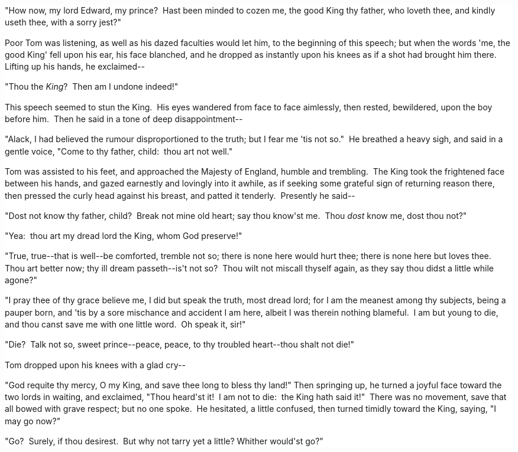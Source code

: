 "How now, my lord Edward, my prince?  Hast been minded to cozen me, the
good King thy father, who loveth thee, and kindly useth thee, with a
sorry jest?"

Poor Tom was listening, as well as his dazed faculties would let him,
to the beginning of this speech; but when the words 'me, the good King'
fell upon his ear, his face blanched, and he dropped as instantly upon
his knees as if a shot had brought him there. Lifting up his hands, he
exclaimed--

"Thou the _King_?  Then am I undone indeed!"

This speech seemed to stun the King.  His eyes wandered from face to
face aimlessly, then rested, bewildered, upon the boy before him.  Then
he said in a tone of deep disappointment--

"Alack, I had believed the rumour disproportioned to the truth; but I
fear me 'tis not so."  He breathed a heavy sigh, and said in a gentle
voice, "Come to thy father, child:  thou art not well."

Tom was assisted to his feet, and approached the Majesty of England,
humble and trembling.  The King took the frightened face between his
hands, and gazed earnestly and lovingly into it awhile, as if seeking
some grateful sign of returning reason there, then pressed the curly
head against his breast, and patted it tenderly.  Presently he said--

"Dost not know thy father, child?  Break not mine old heart; say thou
know'st me.  Thou _dost_ know me, dost thou not?"

"Yea:  thou art my dread lord the King, whom God preserve!"

"True, true--that is well--be comforted, tremble not so; there is none
here would hurt thee; there is none here but loves thee. Thou art better
now; thy ill dream passeth--is't not so?  Thou wilt not miscall thyself
again, as they say thou didst a little while agone?"

"I pray thee of thy grace believe me, I did but speak the truth, most
dread lord; for I am the meanest among thy subjects, being a pauper
born, and 'tis by a sore mischance and accident I am here, albeit I was
therein nothing blameful.  I am but young to die, and thou canst save me
with one little word.  Oh speak it, sir!"

"Die?  Talk not so, sweet prince--peace, peace, to thy troubled
heart--thou shalt not die!"

Tom dropped upon his knees with a glad cry--

"God requite thy mercy, O my King, and save thee long to bless thy
land!" Then springing up, he turned a joyful face toward the two lords
in waiting, and exclaimed, "Thou heard'st it!  I am not to die:  the
King hath said it!"  There was no movement, save that all bowed with
grave respect; but no one spoke.  He hesitated, a little confused, then
turned timidly toward the King, saying, "I may go now?"

"Go?  Surely, if thou desirest.  But why not tarry yet a little? Whither
would'st go?"
